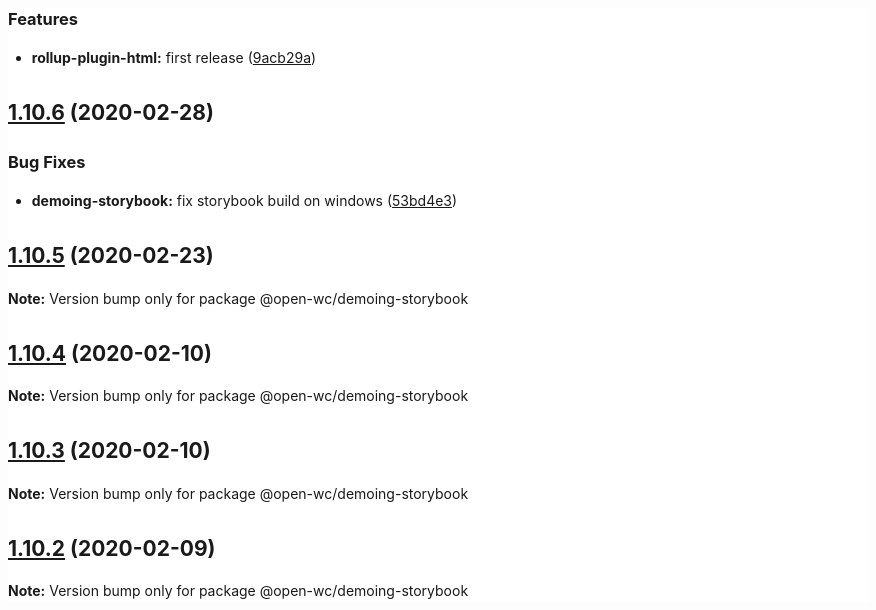 
### Features

* **rollup-plugin-html:** first release ([9acb29a](https://github.com/open-wc/open-wc/commit/9acb29ac84b0ef7e2b06c57043c9d2c76d5a29c0))





## [1.10.6](https://github.com/open-wc/open-wc/compare/@open-wc/demoing-storybook@1.10.5...@open-wc/demoing-storybook@1.10.6) (2020-02-28)


### Bug Fixes

* **demoing-storybook:** fix storybook build on windows ([53bd4e3](https://github.com/open-wc/open-wc/commit/53bd4e38ea53781ecf52408c34513905cf665da7))





## [1.10.5](https://github.com/open-wc/open-wc/compare/@open-wc/demoing-storybook@1.10.4...@open-wc/demoing-storybook@1.10.5) (2020-02-23)

**Note:** Version bump only for package @open-wc/demoing-storybook





## [1.10.4](https://github.com/open-wc/open-wc/compare/@open-wc/demoing-storybook@1.10.3...@open-wc/demoing-storybook@1.10.4) (2020-02-10)

**Note:** Version bump only for package @open-wc/demoing-storybook





## [1.10.3](https://github.com/open-wc/open-wc/compare/@open-wc/demoing-storybook@1.10.2...@open-wc/demoing-storybook@1.10.3) (2020-02-10)

**Note:** Version bump only for package @open-wc/demoing-storybook





## [1.10.2](https://github.com/open-wc/open-wc/compare/@open-wc/demoing-storybook@1.10.1...@open-wc/demoing-storybook@1.10.2) (2020-02-09)

**Note:** Version bump only for package @open-wc/demoing-storybook
